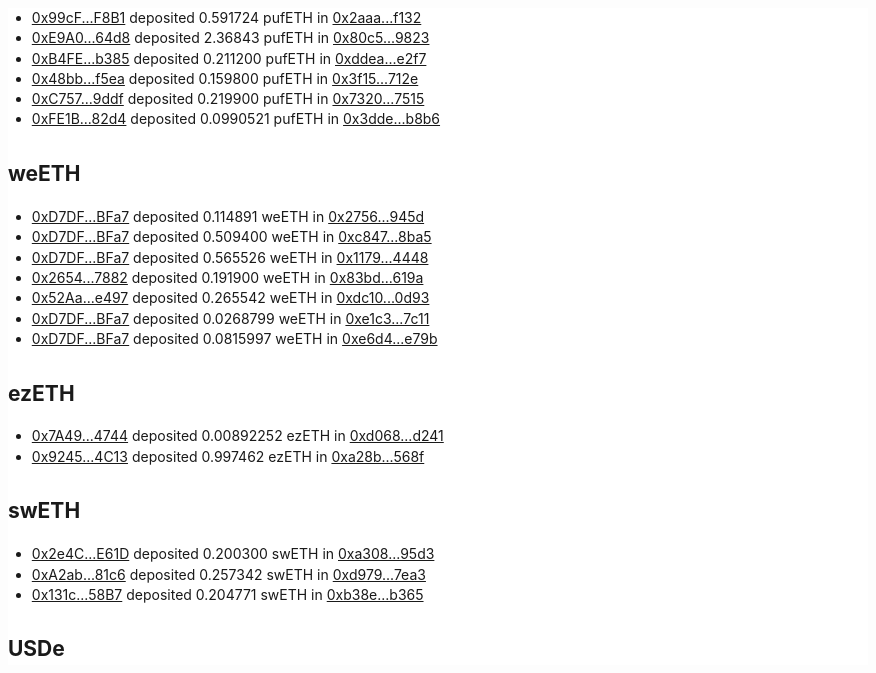 - [0x99cF...F8B1](https://etherscan.io/address/0x99cF250924EFF14CB0DC526deB9d09c2fD56F8B1) deposited 0.591724 pufETH in [0x2aaa...f132](https://etherscan.io/tx/0x99cF250924EFF14CB0DC526deB9d09c2fD56F8B1)
- [0xE9A0...64d8](https://etherscan.io/address/0xE9A04d4DFa99448473e380E97DD8046F024164d8) deposited 2.36843 pufETH in [0x80c5...9823](https://etherscan.io/tx/0xE9A04d4DFa99448473e380E97DD8046F024164d8)
- [0xB4FE...b385](https://etherscan.io/address/0xB4FEd7be6a11e08cEb4a6921b03032e87D94b385) deposited 0.211200 pufETH in [0xddea...e2f7](https://etherscan.io/tx/0xB4FEd7be6a11e08cEb4a6921b03032e87D94b385)
- [0x48bb...f5ea](https://etherscan.io/address/0x48bb1de20F42C10A67E81E7d836fBE696F58f5ea) deposited 0.159800 pufETH in [0x3f15...712e](https://etherscan.io/tx/0x48bb1de20F42C10A67E81E7d836fBE696F58f5ea)
- [0xC757...9ddf](https://etherscan.io/address/0xC757b4e6dDD8DC516d807bf51B257466aD459ddf) deposited 0.219900 pufETH in [0x7320...7515](https://etherscan.io/tx/0xC757b4e6dDD8DC516d807bf51B257466aD459ddf)
- [0xFE1B...82d4](https://etherscan.io/address/0xFE1B2B53232b2DD4308f7BB2b939ECeDE57982d4) deposited 0.0990521 pufETH in [0x3dde...b8b6](https://etherscan.io/tx/0xFE1B2B53232b2DD4308f7BB2b939ECeDE57982d4)
## weETH
- [0xD7DF...BFa7](https://etherscan.io/address/0xD7DF7E085214743530afF339aFC420c7c720BFa7) deposited 0.114891 weETH in [0x2756...945d](https://etherscan.io/tx/0xD7DF7E085214743530afF339aFC420c7c720BFa7)
- [0xD7DF...BFa7](https://etherscan.io/address/0xD7DF7E085214743530afF339aFC420c7c720BFa7) deposited 0.509400 weETH in [0xc847...8ba5](https://etherscan.io/tx/0xD7DF7E085214743530afF339aFC420c7c720BFa7)
- [0xD7DF...BFa7](https://etherscan.io/address/0xD7DF7E085214743530afF339aFC420c7c720BFa7) deposited 0.565526 weETH in [0x1179...4448](https://etherscan.io/tx/0xD7DF7E085214743530afF339aFC420c7c720BFa7)
- [0x2654...7882](https://etherscan.io/address/0x26542d0Bc93A63c141A21956337f18773B237882) deposited 0.191900 weETH in [0x83bd...619a](https://etherscan.io/tx/0x26542d0Bc93A63c141A21956337f18773B237882)
- [0x52Aa...e497](https://etherscan.io/address/0x52Aa899454998Be5b000Ad077a46Bbe360F4e497) deposited 0.265542 weETH in [0xdc10...0d93](https://etherscan.io/tx/0x52Aa899454998Be5b000Ad077a46Bbe360F4e497)
- [0xD7DF...BFa7](https://etherscan.io/address/0xD7DF7E085214743530afF339aFC420c7c720BFa7) deposited 0.0268799 weETH in [0xe1c3...7c11](https://etherscan.io/tx/0xD7DF7E085214743530afF339aFC420c7c720BFa7)
- [0xD7DF...BFa7](https://etherscan.io/address/0xD7DF7E085214743530afF339aFC420c7c720BFa7) deposited 0.0815997 weETH in [0xe6d4...e79b](https://etherscan.io/tx/0xD7DF7E085214743530afF339aFC420c7c720BFa7)
## ezETH
- [0x7A49...4744](https://etherscan.io/address/0x7A493Be5c2ce014cD049Bf178a1ac0Db1B434744) deposited 0.00892252 ezETH in [0xd068...d241](https://etherscan.io/tx/0x7A493Be5c2ce014cD049Bf178a1ac0Db1B434744)
- [0x9245...4C13](https://etherscan.io/address/0x9245685A44810A447704BC3A0577fc9861D04C13) deposited 0.997462 ezETH in [0xa28b...568f](https://etherscan.io/tx/0x9245685A44810A447704BC3A0577fc9861D04C13)
## swETH
- [0x2e4C...E61D](https://etherscan.io/address/0x2e4C45581f10b2152c4405A5345755dC7139E61D) deposited 0.200300 swETH in [0xa308...95d3](https://etherscan.io/tx/0x2e4C45581f10b2152c4405A5345755dC7139E61D)
- [0xA2ab...81c6](https://etherscan.io/address/0xA2ab46d12cD2e781de092123AA7B58d4de1881c6) deposited 0.257342 swETH in [0xd979...7ea3](https://etherscan.io/tx/0xA2ab46d12cD2e781de092123AA7B58d4de1881c6)
- [0x131c...58B7](https://etherscan.io/address/0x131ca7029Ec80C99b3a9031C73B8747Acc7558B7) deposited 0.204771 swETH in [0xb38e...b365](https://etherscan.io/tx/0x131ca7029Ec80C99b3a9031C73B8747Acc7558B7)
## USDe